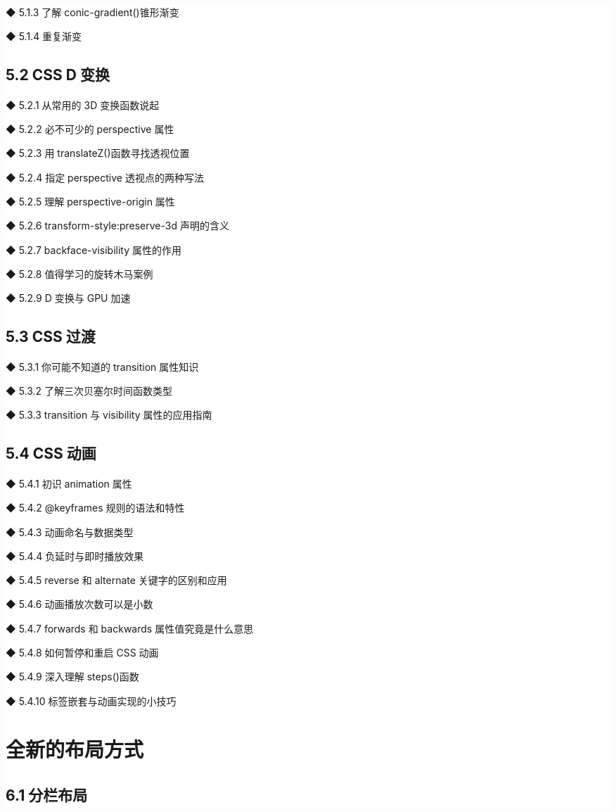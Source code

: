 ◆ 5.1.3 了解 conic-gradient()锥形渐变

◆ 5.1.4 重复渐变

## 5.2 CSS D 变换

◆ 5.2.1 从常用的 3D 变换函数说起

◆ 5.2.2 必不可少的 perspective 属性

◆ 5.2.3 用 translateZ()函数寻找透视位置

◆ 5.2.4 指定 perspective 透视点的两种写法

◆ 5.2.5 理解 perspective-origin 属性

◆ 5.2.6 transform-style:preserve-3d 声明的含义

◆ 5.2.7 backface-visibility 属性的作用

◆ 5.2.8 值得学习的旋转木马案例

◆ 5.2.9 D 变换与 GPU 加速

## 5.3 CSS 过渡

◆ 5.3.1 你可能不知道的 transition 属性知识

◆ 5.3.2 了解三次贝塞尔时间函数类型

◆ 5.3.3 transition 与 visibility 属性的应用指南

## 5.4 CSS 动画

◆ 5.4.1 初识 animation 属性

◆ 5.4.2 @keyframes 规则的语法和特性

◆ 5.4.3 动画命名与数据类型

◆ 5.4.4 负延时与即时播放效果

◆ 5.4.5 reverse 和 alternate 关键字的区别和应用

◆ 5.4.6 动画播放次数可以是小数

◆ 5.4.7 forwards 和 backwards 属性值究竟是什么意思

◆ 5.4.8 如何暂停和重启 CSS 动画

◆ 5.4.9 深入理解 steps()函数

◆ 5.4.10 标签嵌套与动画实现的小技巧

# 全新的布局方式

## 6.1 分栏布局
